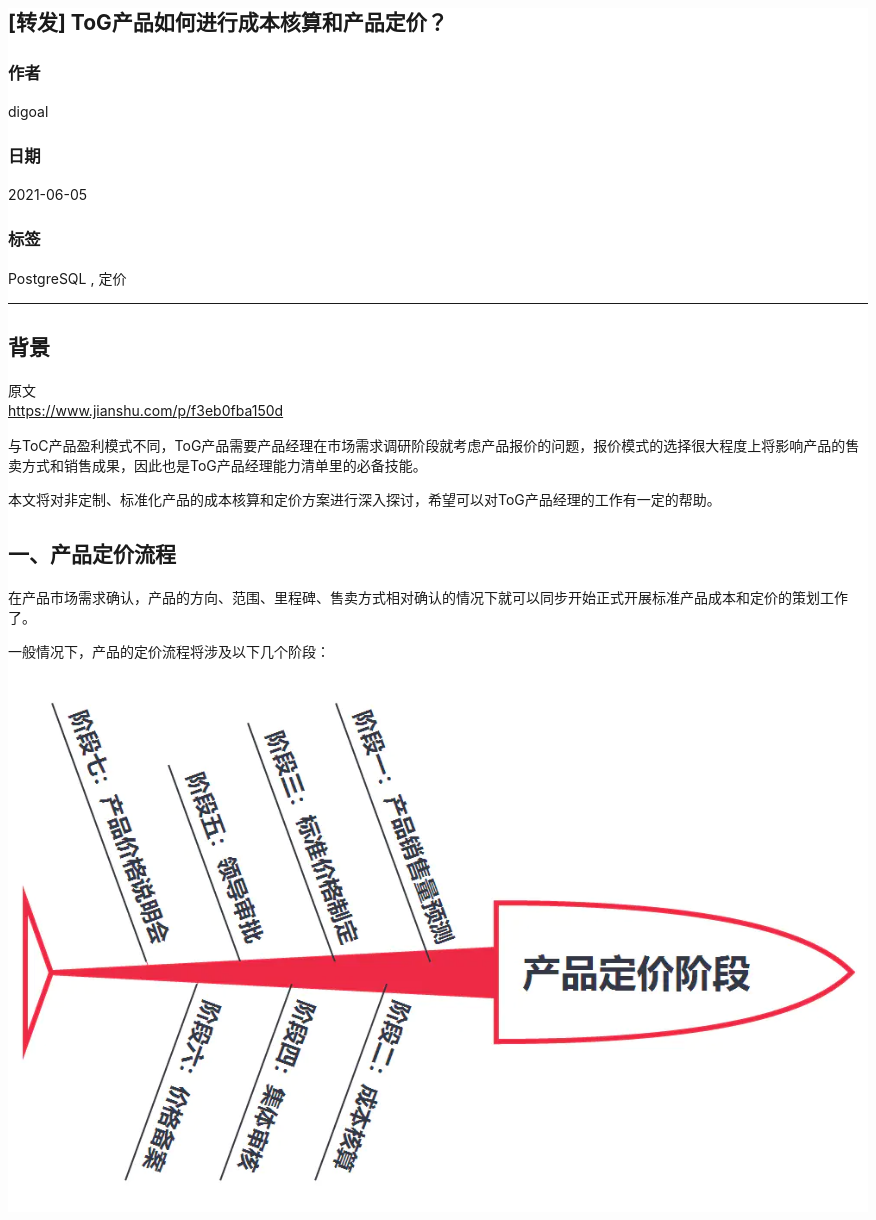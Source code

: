 ## [转发] ToG产品如何进行成本核算和产品定价？   
                  
### 作者                  
digoal                  
                  
### 日期                  
2021-06-05                  
                  
### 标签                  
PostgreSQL , 定价     
                  
----                  
                  
## 背景       
原文  
https://www.jianshu.com/p/f3eb0fba150d  
  
与ToC产品盈利模式不同，ToG产品需要产品经理在市场需求调研阶段就考虑产品报价的问题，报价模式的选择很大程度上将影响产品的售卖方式和销售成果，因此也是ToG产品经理能力清单里的必备技能。  
  
本文将对非定制、标准化产品的成本核算和定价方案进行深入探讨，希望可以对ToG产品经理的工作有一定的帮助。  
  
## 一、产品定价流程  
  
在产品市场需求确认，产品的方向、范围、里程碑、售卖方式相对确认的情况下就可以同步开始正式开展标准产品成本和定价的策划工作了。  
  
一般情况下，产品的定价流程将涉及以下几个阶段：  
  
![pic](20210605_04_pic_001.png)  
  